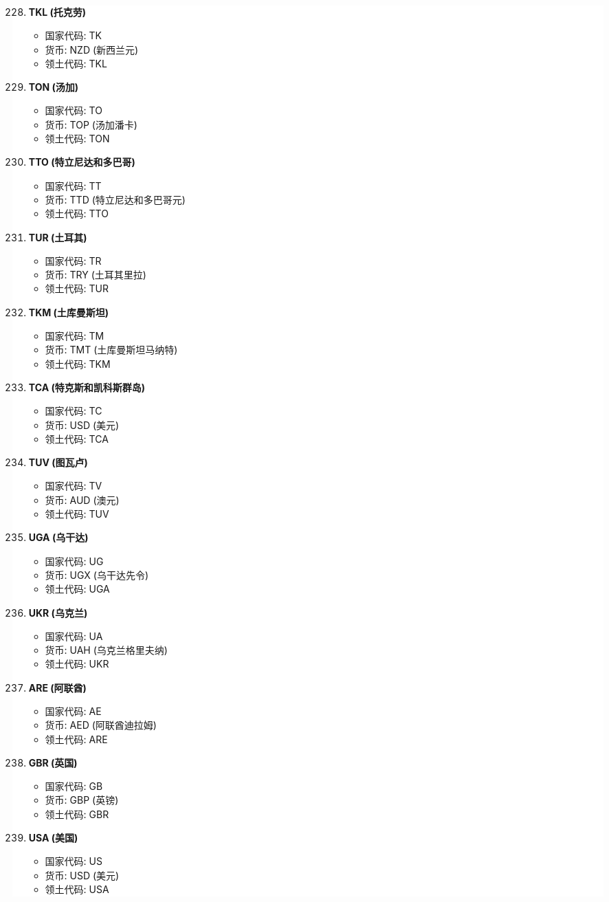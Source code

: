 228. **TKL (托克劳)**
     - 国家代码: TK
     - 货币: NZD (新西兰元)
     - 领土代码: TKL

229. **TON (汤加)**
     - 国家代码: TO
     - 货币: TOP (汤加潘卡)
     - 领土代码: TON

230. **TTO (特立尼达和多巴哥)**
     - 国家代码: TT
     - 货币: TTD (特立尼达和多巴哥元)
     - 领土代码: TTO

231. **TUR (土耳其)**
     - 国家代码: TR
     - 货币: TRY (土耳其里拉)
     - 领土代码: TUR

232. **TKM (土库曼斯坦)**
     - 国家代码: TM
     - 货币: TMT (土库曼斯坦马纳特)
     - 领土代码: TKM

233. **TCA (特克斯和凯科斯群岛)**
     - 国家代码: TC
     - 货币: USD (美元)
     - 领土代码: TCA

234. **TUV (图瓦卢)**
     - 国家代码: TV
     - 货币: AUD (澳元)
     - 领土代码: TUV

235. **UGA (乌干达)**
     - 国家代码: UG
     - 货币: UGX (乌干达先令)
     - 领土代码: UGA

236. **UKR (乌克兰)**
     - 国家代码: UA
     - 货币: UAH (乌克兰格里夫纳)
     - 领土代码: UKR

237. **ARE (阿联酋)**
     - 国家代码: AE
     - 货币: AED (阿联酋迪拉姆)
     - 领土代码: ARE

238. **GBR (英国)**
     - 国家代码: GB
     - 货币: GBP (英镑)
     - 领土代码: GBR

239. **USA (美国)**
     - 国家代码: US
     - 货币: USD (美元)
     - 领土代码: USA
